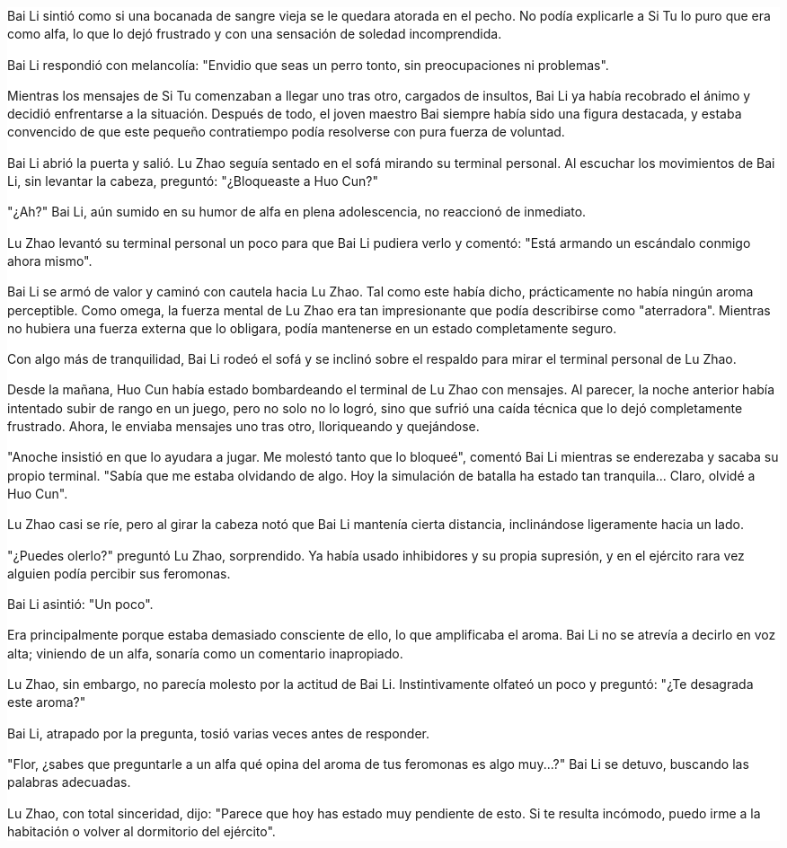 Bai Li sintió como si una bocanada de sangre vieja se le quedara atorada en el pecho. No podía explicarle a Si Tu lo puro que era como alfa, lo que lo dejó frustrado y con una sensación de soledad incomprendida.

Bai Li respondió con melancolía: "Envidio que seas un perro tonto, sin preocupaciones ni problemas".

Mientras los mensajes de Si Tu comenzaban a llegar uno tras otro, cargados de insultos, Bai Li ya había recobrado el ánimo y decidió enfrentarse a la situación. Después de todo, el joven maestro Bai siempre había sido una figura destacada, y estaba convencido de que este pequeño contratiempo podía resolverse con pura fuerza de voluntad.

Bai Li abrió la puerta y salió. Lu Zhao seguía sentado en el sofá mirando su terminal personal. Al escuchar los movimientos de Bai Li, sin levantar la cabeza, preguntó: "¿Bloqueaste a Huo Cun?"

"¿Ah?" Bai Li, aún sumido en su humor de alfa en plena adolescencia, no reaccionó de inmediato.

Lu Zhao levantó su terminal personal un poco para que Bai Li pudiera verlo y comentó: "Está armando un escándalo conmigo ahora mismo".

Bai Li se armó de valor y caminó con cautela hacia Lu Zhao. Tal como este había dicho, prácticamente no había ningún aroma perceptible. Como omega, la fuerza mental de Lu Zhao era tan impresionante que podía describirse como "aterradora". Mientras no hubiera una fuerza externa que lo obligara, podía mantenerse en un estado completamente seguro.

Con algo más de tranquilidad, Bai Li rodeó el sofá y se inclinó sobre el respaldo para mirar el terminal personal de Lu Zhao.

Desde la mañana, Huo Cun había estado bombardeando el terminal de Lu Zhao con mensajes. Al parecer, la noche anterior había intentado subir de rango en un juego, pero no solo no lo logró, sino que sufrió una caída técnica que lo dejó completamente frustrado. Ahora, le enviaba mensajes uno tras otro, lloriqueando y quejándose.

"Anoche insistió en que lo ayudara a jugar. Me molestó tanto que lo bloqueé", comentó Bai Li mientras se enderezaba y sacaba su propio terminal. "Sabía que me estaba olvidando de algo. Hoy la simulación de batalla ha estado tan tranquila... Claro, olvidé a Huo Cun".

Lu Zhao casi se ríe, pero al girar la cabeza notó que Bai Li mantenía cierta distancia, inclinándose ligeramente hacia un lado.

"¿Puedes olerlo?" preguntó Lu Zhao, sorprendido. Ya había usado inhibidores y su propia supresión, y en el ejército rara vez alguien podía percibir sus feromonas.

Bai Li asintió: "Un poco".

Era principalmente porque estaba demasiado consciente de ello, lo que amplificaba el aroma. Bai Li no se atrevía a decirlo en voz alta; viniendo de un alfa, sonaría como un comentario inapropiado.

Lu Zhao, sin embargo, no parecía molesto por la actitud de Bai Li. Instintivamente olfateó un poco y preguntó: "¿Te desagrada este aroma?"

Bai Li, atrapado por la pregunta, tosió varias veces antes de responder.

"Flor, ¿sabes que preguntarle a un alfa qué opina del aroma de tus feromonas es algo muy...?" Bai Li se detuvo, buscando las palabras adecuadas.

Lu Zhao, con total sinceridad, dijo: "Parece que hoy has estado muy pendiente de esto. Si te resulta incómodo, puedo irme a la habitación o volver al dormitorio del ejército".
